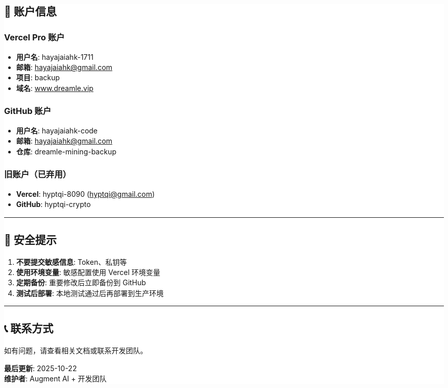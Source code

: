 
## 👥 账户信息

### Vercel Pro 账户
- **用户名**: hayajaiahk-1711
- **邮箱**: hayajaiahk@gmail.com
- **项目**: backup
- **域名**: www.dreamle.vip

### GitHub 账户
- **用户名**: hayajaiahk-code
- **邮箱**: hayajaiahk@gmail.com
- **仓库**: dreamle-mining-backup

### 旧账户（已弃用）
- **Vercel**: hyptqi-8090 (hyptqi@gmail.com)
- **GitHub**: hyptqi-crypto

---

## 🔐 安全提示

1. **不要提交敏感信息**: Token、私钥等
2. **使用环境变量**: 敏感配置使用 Vercel 环境变量
3. **定期备份**: 重要修改后立即备份到 GitHub
4. **测试后部署**: 本地测试通过后再部署到生产环境

---

## 📞 联系方式

如有问题，请查看相关文档或联系开发团队。

**最后更新**: 2025-10-22  
**维护者**: Augment AI + 开发团队

